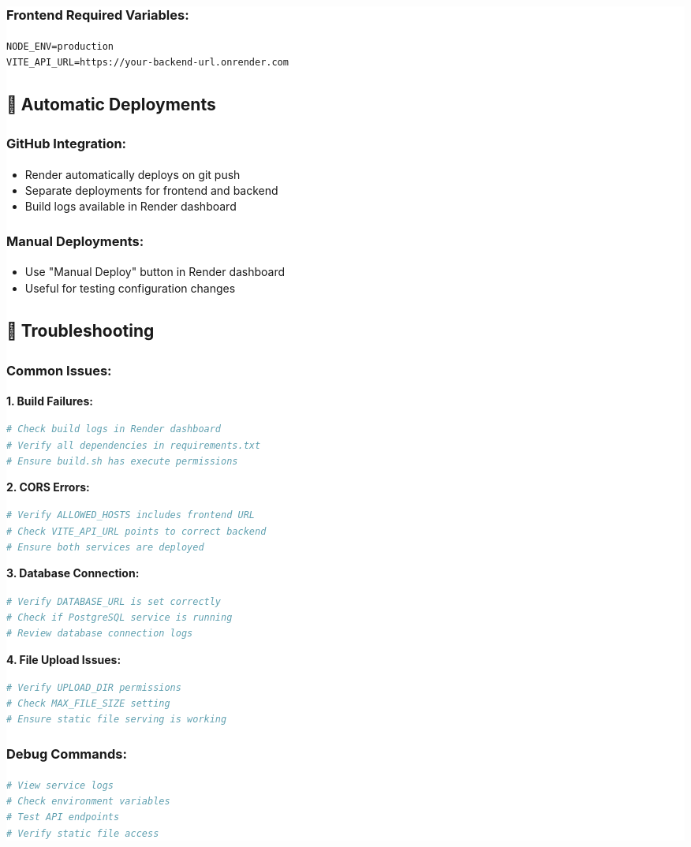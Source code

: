 ### Frontend Required Variables:
```env
NODE_ENV=production
VITE_API_URL=https://your-backend-url.onrender.com
```

## 🔄 Automatic Deployments

### GitHub Integration:
- Render automatically deploys on git push
- Separate deployments for frontend and backend
- Build logs available in Render dashboard

### Manual Deployments:
- Use "Manual Deploy" button in Render dashboard
- Useful for testing configuration changes

## 🐛 Troubleshooting

### Common Issues:

**1. Build Failures:**
```bash
# Check build logs in Render dashboard
# Verify all dependencies in requirements.txt
# Ensure build.sh has execute permissions
```

**2. CORS Errors:**
```bash
# Verify ALLOWED_HOSTS includes frontend URL
# Check VITE_API_URL points to correct backend
# Ensure both services are deployed
```

**3. Database Connection:**
```bash
# Verify DATABASE_URL is set correctly
# Check if PostgreSQL service is running
# Review database connection logs
```

**4. File Upload Issues:**
```bash
# Verify UPLOAD_DIR permissions
# Check MAX_FILE_SIZE setting
# Ensure static file serving is working
```

### Debug Commands:
```bash
# View service logs
# Check environment variables
# Test API endpoints
# Verify static file access
```
